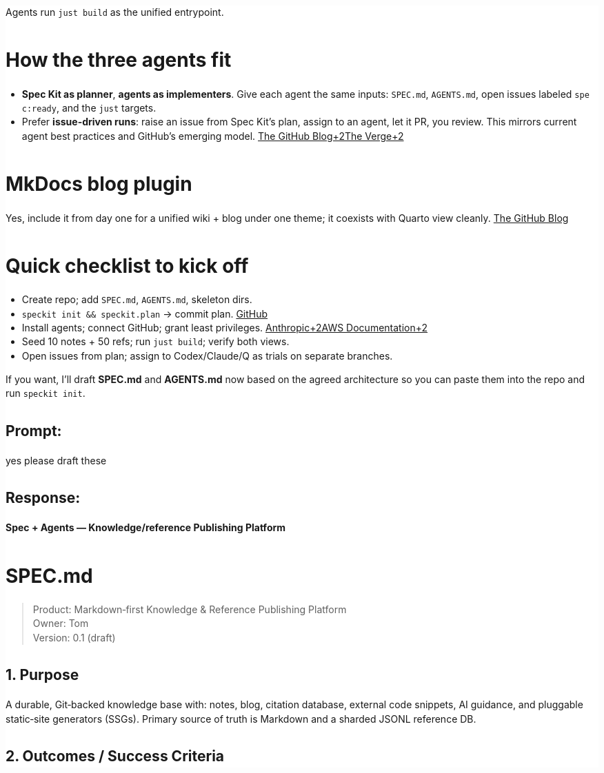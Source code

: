 Agents run `just build` as the unified entrypoint.

How the three agents fit
========================

*   **Spec Kit as planner**, **agents as implementers**. Give each agent the same inputs: `SPEC.md`, `AGENTS.md`, open issues labeled `spec:ready`, and the `just` targets.
*   Prefer **issue-driven runs**: raise an issue from Spec Kit’s plan, assign to an agent, let it PR, you review. This mirrors current agent best practices and GitHub’s emerging model. [The GitHub Blog+2The Verge+2](https://github.blog/ai-and-ml/generative-ai/spec-driven-development-with-ai-get-started-with-a-new-open-source-toolkit/?utm_source=chatgpt.com)

MkDocs blog plugin
==================

Yes, include it from day one for a unified wiki + blog under one theme; it coexists with Quarto view cleanly. [The GitHub Blog](https://github.blog/ai-and-ml/generative-ai/spec-driven-development-with-ai-get-started-with-a-new-open-source-toolkit/?utm_source=chatgpt.com)

Quick checklist to kick off
===========================

*   Create repo; add `SPEC.md`, `AGENTS.md`, skeleton dirs.
*   `speckit init && speckit.plan` → commit plan. [GitHub](https://github.com/github/spec-kit?utm_source=chatgpt.com)
*   Install agents; connect GitHub; grant least privileges. [Anthropic+2AWS Documentation+2](https://www.anthropic.com/news/claude-code-on-the-web?utm_source=chatgpt.com)
*   Seed 10 notes + 50 refs; run `just build`; verify both views.
*   Open issues from plan; assign to Codex/Claude/Q as trials on separate branches.

If you want, I’ll draft **SPEC.md** and **AGENTS.md** now based on the agreed architecture so you can paste them into the repo and run `speckit init`.

## Prompt:
yes please draft these

## Response:
**Spec + Agents — Knowledge/reference Publishing Platform**

# SPEC.md

> Product: Markdown‑first Knowledge & Reference Publishing Platform\
> Owner: Tom\
> Version: 0.1 (draft)

## 1. Purpose

A durable, Git‑backed knowledge base with: notes, blog, citation database, external code snippets, AI guidance, and pluggable static‑site generators (SSGs). Primary source of truth is Markdown and a sharded JSONL reference DB.

## 2. Outcomes / Success Criteria
